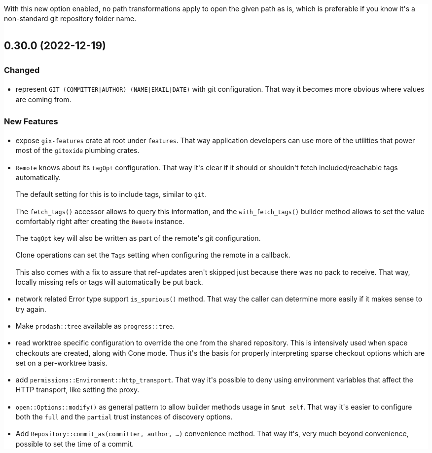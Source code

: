    With this new option enabled, no path transformations apply to open the given path as is,
   which is preferable if you know it's a non-standard git repository folder name.

## 0.30.0 (2022-12-19)

<csr-id-fceee748c114b2d0760074e911e533cd020f6996/>

### Changed

 - <csr-id-a4ac9cf3e667a3059e33aac8188150529578622d/> represent `GIT_(COMMITTER|AUTHOR)_(NAME|EMAIL|DATE)` with git configuration.
   That way it becomes more obvious where values are coming from.

### New Features

 - <csr-id-1683a848459cae2b9182b365e3e22b0e8ba73534/> expose `gix-features` crate at root under `features`.
   That way application developers can use more of the utilities
   that power most of the `gitoxide` plumbing crates.
 - <csr-id-90ef6fc36b440cc4baf3fde4a30060f1b4a0c8cf/> `Remote` knows about its `tagOpt` configuration.
   That way it's clear if it should or shouldn't fetch included/reachable
   tags automatically.
   
   The default setting for this is to include tags, similar to `git`.
   
   The `fetch_tags()` accessor allows to query this information, and the
   `with_fetch_tags()` builder method allows to set the value comfortably
   right after creating the `Remote` instance.
   
   The `tagOpt` key will also be written as part of the remote's git
   configuration.
   
   Clone operations can set the `Tags` setting when configuring the
   remote in a callback.
   
   This also comes with a fix to assure that ref-updates aren't skipped
   just because there was no pack to receive. That way, locally missing
   refs or tags will automatically be put back.
 - <csr-id-28e48083052216ddf1fd1f187cc22d506d3d9f86/> network related Error type support `is_spurious()` method.
   That way the caller can determine more easily if it makes sense
   to try again.
 - <csr-id-457c2e081b1aa5dfaab3f663b9aba66c16369939/> Make `prodash::tree` available as `progress::tree`.
 - <csr-id-d1b7ec605f8016c52c088477b6b0c5adf7ea0ab2/> read worktree specific configuration to override the one from the shared repository.
   This is intensively used when space checkouts are created, along with
   Cone mode. Thus it's the basis for properly interpreting sparse checkout
   options which are set on a per-worktree basis.
 - <csr-id-fc64693d5af0fda402c560d10d15652c24d14219/> add `permissions::Environment::http_transport`.
   That way it's possible to deny using environment variables that affect
   the HTTP transport, like setting the proxy.
 - <csr-id-0ce29a965cf16273cf74bd22e40f464e322e2f62/> `open::Options::modify()` as general pattern to allow builder methods usage in `&mut self`.
   That way it's easier to configure both the `full` and the `partial` trust instances
   of discovery options.
 - <csr-id-8482f90d0a2b61259cd51ca4f40ce322e388cb34/> Add `Repository::commit_as(committer, author, …)` convenience method.
   That way it's, very much beyond convenience, possible to set the time
   of a commit.
   